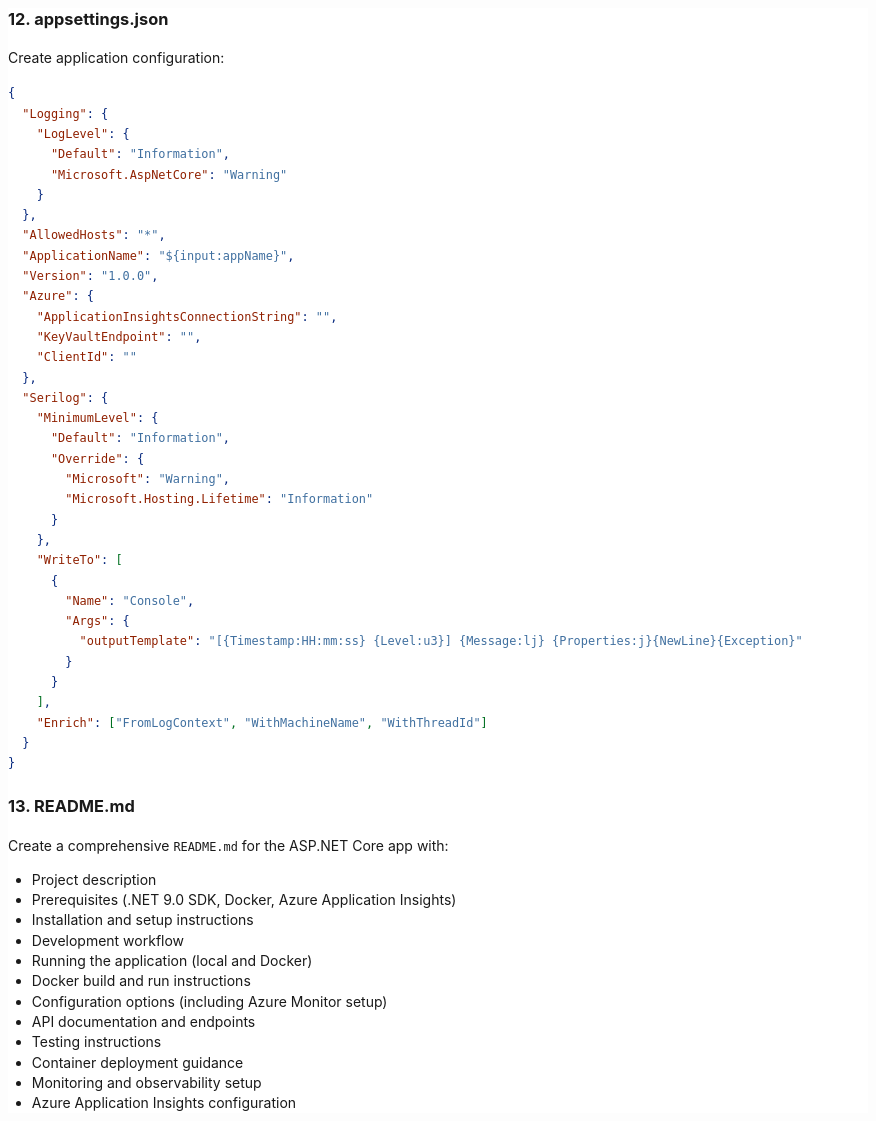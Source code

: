 ### 12. appsettings.json

Create application configuration:

```json
{
  "Logging": {
    "LogLevel": {
      "Default": "Information",
      "Microsoft.AspNetCore": "Warning"
    }
  },
  "AllowedHosts": "*",
  "ApplicationName": "${input:appName}",
  "Version": "1.0.0",
  "Azure": {
    "ApplicationInsightsConnectionString": "",
    "KeyVaultEndpoint": "",
    "ClientId": ""
  },
  "Serilog": {
    "MinimumLevel": {
      "Default": "Information",
      "Override": {
        "Microsoft": "Warning",
        "Microsoft.Hosting.Lifetime": "Information"
      }
    },
    "WriteTo": [
      {
        "Name": "Console",
        "Args": {
          "outputTemplate": "[{Timestamp:HH:mm:ss} {Level:u3}] {Message:lj} {Properties:j}{NewLine}{Exception}"
        }
      }
    ],
    "Enrich": ["FromLogContext", "WithMachineName", "WithThreadId"]
  }
}
```

### 13. README.md

Create a comprehensive `README.md` for the ASP.NET Core app with:

- Project description
- Prerequisites (.NET 9.0 SDK, Docker, Azure Application Insights)
- Installation and setup instructions
- Development workflow
- Running the application (local and Docker)
- Docker build and run instructions
- Configuration options (including Azure Monitor setup)
- API documentation and endpoints
- Testing instructions
- Container deployment guidance
- Monitoring and observability setup
- Azure Application Insights configuration
